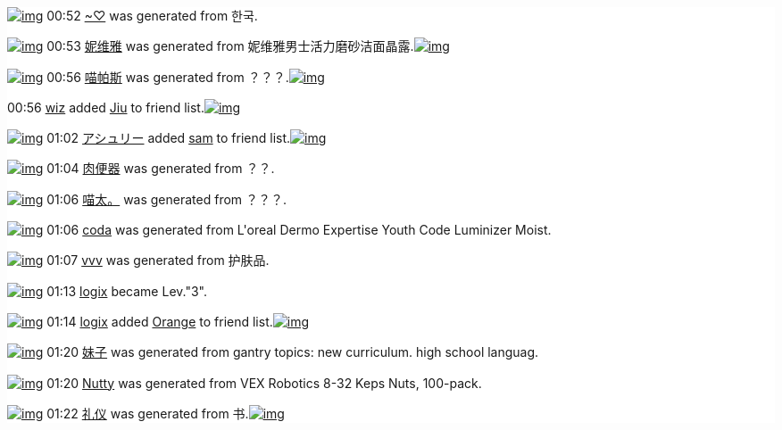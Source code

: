 [![img](http://www.deviantsart.com/3h507be.png)](http://www.barcodekanojo.com/kanojo/3173061/%7E%E2%99%A1) 00:52 [~♡](http://www.barcodekanojo.com/kanojo/3173061/%7E%E2%99%A1) was generated from 한국.

[![img](http://www.deviantsart.com/10m39m4.png)](http://www.barcodekanojo.com/kanojo/3173062/%E5%A6%AE%E7%BB%B4%E9%9B%85) 00:53 [妮维雅](http://www.barcodekanojo.com/kanojo/3173062/%E5%A6%AE%E7%BB%B4%E9%9B%85) was generated from 妮维雅男士活力磨砂洁面晶露.[![img](http://www.deviantsart.com/33nlvfn.jpeg)](http://www.barcodekanojo.com/product_images/barcode/4628965/1368381351/50x50x,PE7,P94,PB7,PE5,PA3,PAB,PE7,PA3,PA8,PE7,PA0,P82,PE6,PB4,P81,PE9,P9D,PA2,PE6,P99,PB6,PE9,P9C,PB2.jpg,qw=88,ah=88.pagespeed.ic.NTsKRCPOwM.jpg)

[![img](http://www.deviantsart.com/2g4skeu.png)](http://www.barcodekanojo.com/kanojo/3173063/%E5%96%B5%E5%B8%95%E6%96%AF) 00:56 [喵帕斯](http://www.barcodekanojo.com/kanojo/3173063/%E5%96%B5%E5%B8%95%E6%96%AF) was generated from ？？？.[![img](http://www.deviantsart.com/vcenjj.jpeg)](http://www.barcodekanojo.com/product_images/barcode/5980885/1415289389/%EF%BC%9F%EF%BC%9F%EF%BC%9F.jpg)

00:56 [wiz](http://www.barcodekanojo.com/user/495658/wiz) added [Jiu](http://www.barcodekanojo.com/kanojo/2590147/Jiu) to friend list.[![img](http://www.deviantsart.com/16m888d.png)](http://www.barcodekanojo.com/kanojo/2590147/Jiu)

[![img](http://www.deviantsart.com/sgn4fa.jpeg)](http://www.barcodekanojo.com/user/421118/%E3%82%A2%E3%82%B7%E3%83%A5%E3%83%AA%E3%83%BC) 01:02 [アシュリー](http://www.barcodekanojo.com/user/421118/%E3%82%A2%E3%82%B7%E3%83%A5%E3%83%AA%E3%83%BC) added [sam](http://www.barcodekanojo.com/kanojo/2720609/sam) to friend list.[![img](http://www.deviantsart.com/2l1jfu.png)](http://www.barcodekanojo.com/kanojo/2720609/sam)

[![img](http://www.deviantsart.com/13p80de.png)](http://www.barcodekanojo.com/kanojo/3173064/%E8%82%89%E4%BE%BF%E5%99%A8) 01:04 [肉便器](http://www.barcodekanojo.com/kanojo/3173064/%E8%82%89%E4%BE%BF%E5%99%A8) was generated from ？？.

[![img](http://www.deviantsart.com/186sd0r.png)](http://www.barcodekanojo.com/kanojo/3173065/%E5%96%B5%E5%A4%AA%E3%80%82) 01:06 [喵太。](http://www.barcodekanojo.com/kanojo/3173065/%E5%96%B5%E5%A4%AA%E3%80%82) was generated from ？？？.

[![img](http://www.deviantsart.com/18kieb8.png)](http://www.barcodekanojo.com/kanojo/3173066/coda) 01:06 [coda](http://www.barcodekanojo.com/kanojo/3173066/coda) was generated from L'oreal Dermo Expertise Youth Code Luminizer Moist.

[![img](http://www.deviantsart.com/1j01jhf.png)](http://www.barcodekanojo.com/kanojo/3173067/vvv) 01:07 [vvv](http://www.barcodekanojo.com/kanojo/3173067/vvv) was generated from 护肤品.

[![img](http://www.deviantsart.com/3vfubkd.jpeg)](http://www.barcodekanojo.com/user/492740/logix) 01:13 [logix](http://www.barcodekanojo.com/user/492740/logix) became Lev."3".

[![img](http://www.deviantsart.com/3vfubkd.jpeg)](http://www.barcodekanojo.com/user/492740/logix) 01:14 [logix](http://www.barcodekanojo.com/user/492740/logix) added [Orange](http://www.barcodekanojo.com/kanojo/2409968/Orange) to friend list.[![img](http://www.deviantsart.com/123cab1.png)](http://www.barcodekanojo.com/kanojo/2409968/Orange)

[![img](http://www.deviantsart.com/1a4o8fj.png)](http://www.barcodekanojo.com/kanojo/3173068/%E5%A6%B9%E5%AD%90) 01:20 [妹子](http://www.barcodekanojo.com/kanojo/3173068/%E5%A6%B9%E5%AD%90) was generated from gantry topics: new curriculum. high school languag.

[![img](http://www.deviantsart.com/343l2t3.png)](http://www.barcodekanojo.com/kanojo/3173069/Nutty) 01:20 [Nutty](http://www.barcodekanojo.com/kanojo/3173069/Nutty) was generated from VEX Robotics 8-32 Keps Nuts, 100-pack.

[![img](http://www.deviantsart.com/3r7tje1.png)](http://www.barcodekanojo.com/kanojo/3173070/%E7%A4%BC%E4%BB%AA) 01:22 [礼仪](http://www.barcodekanojo.com/kanojo/3173070/%E7%A4%BC%E4%BB%AA) was generated from 书.[![img](http://www.deviantsart.com/2v1v2q5.jpeg)](http://www.barcodekanojo.com/product_images/barcode/5980895/1415290919/50x50x,PE4,PB9,PA6.jpg,qw=88,ah=88.pagespeed.ic.exbersxQE1.jpg)
